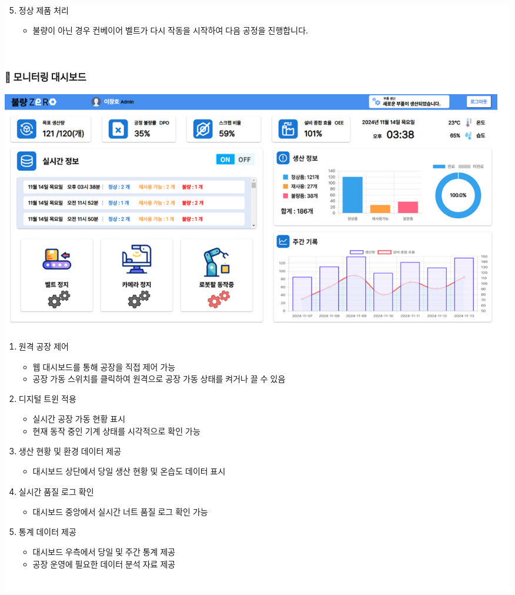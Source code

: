 5. 정상 제품 처리

   - 불량이 아닌 경우 컨베이어 벨트가 다시 작동을 시작하여 다음 공정을 진행합니다.

<br/>

### 💎 모니터링 대시보드

<img src="./assets/SW/dashboard.png" height="400px">

<br/>

1. 원격 공장 제어

   - 웹 대시보드를 통해 공장을 직접 제어 가능
   - 공장 가동 스위치를 클릭하여 원격으로 공장 가동 상태를 켜거나 끌 수 있음

2. 디지털 트윈 적용

   - 실시간 공장 가동 현황 표시
   - 현재 동작 중인 기계 상태를 시각적으로 확인 가능

3. 생산 현황 및 환경 데이터 제공

   - 대시보드 상단에서 당일 생산 현황 및 온습도 데이터 표시

4. 실시간 품질 로그 확인

   - 대시보드 중앙에서 실시간 너트 품질 로그 확인 가능

5. 통계 데이터 제공

   - 대시보드 우측에서 당일 및 주간 통계 제공
   - 공장 운영에 필요한 데이터 분석 자료 제공

<br/>

